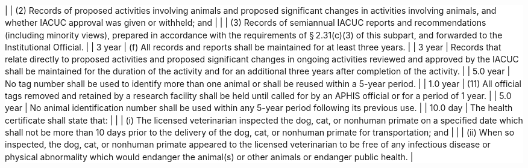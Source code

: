 |            |               (2) Records of proposed activities involving animals and proposed significant changes in activities involving animals, and whether IACUC approval was given or withheld; and                                                                                                                                                                                                                                                                                                                                                                             |
|            |               (3) Records of semiannual IACUC reports and recommendations (including minority views), prepared in accordance with the requirements of &#167;&#8201;2.31(c)(3) of this subpart, and forwarded to the Institutional Official.                                                                                                                                                                                                                                                                                                                            |
| 3 year     | (f) All records and reports shall be maintained for at least three years.                                                                                                                                                                                                                                                                                                                                                                                                                                                                                              |
| 3 year     | Records that relate directly to proposed activities and proposed significant changes in ongoing activities reviewed and approved by the IACUC shall be maintained for the duration of the activity and for an additional three years after completion of the activity.                                                                                                                                                                                                                                                                                                 |
| 5.0 year   | No tag number shall be used to identify more than one animal or shall be reused within a 5-year period.                                                                                                                                                                                                                                                                                                                                                                                                                                                                |
| 1.0 year   | (11) All official tags removed and retained by a research facility shall be held until called for by an APHIS official or for a period of 1 year.                                                                                                                                                                                                                                                                                                                                                                                                                      |
| 5.0 year   | No animal identification number shall be used within any 5-year period following its previous use.                                                                                                                                                                                                                                                                                                                                                                                                                                                                     |
| 10.0 day   | The health certificate shall state that:                                                                                                                                                                                                                                                                                                                                                                                                                                                                                                                               |
|            |               (i) The licensed veterinarian inspected the dog, cat, or nonhuman primate on a specified date which shall not be more than 10 days prior to the delivery of the dog, cat, or nonhuman primate for transportation; and                                                                                                                                                                                                                                                                                                                                    |
|            |               (ii) When so inspected, the dog, cat, or nonhuman primate appeared to the licensed veterinarian to be free of any infectious disease or physical abnormality which would endanger the animal(s) or other animals or endanger public health.                                                                                                                                                                                                                                                                                                              |